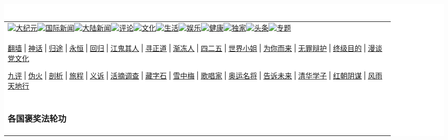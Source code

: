 <a name="1" id="1" target="_blank">&nbsp;</a> <span id="1">&nbsp;</span><table align=center border="0"><tr><td colspan="2" valign=TOP><a href="/gb/nf1351518.md#1"><img src="https://raw.githubusercontent.com/dagcvw338/www/master/t/djy/1.jpg" title="大纪元"></a><a href="/gb/n24hr.md#1"><img src="https://raw.githubusercontent.com/dagcvw338/www/master/t/djy/3.jpg" title="国际新闻"></a><a href="/gb/nf1351518.md#1"><img src="https://raw.githubusercontent.com/dagcvw338/www/master/t/djy/4.jpg" title="大陆新闻"></a><a href="/gb/news392.md#1"><img src="https://raw.githubusercontent.com/dagcvw338/www/master/t/djy/5.jpg" title="评论"></a><a href="/gb/news2007.md#1"><img src="https://raw.githubusercontent.com/dagcvw338/www/master/t/djy/6.jpg" title="文化"></a><a href="/gb/news2008.md#1"><img src="https://raw.githubusercontent.com/dagcvw338/www/master/t/djy/7.jpg" title="生活"></a><a href="/gb/ncyule.md#1"><img src="https://raw.githubusercontent.com/dagcvw338/www/master/t/djy/8.jpg" title="娱乐"></a><a href="/gb/nsc1002.md#1"><img src="https://raw.githubusercontent.com/dagcvw338/www/master/t/djy/9.jpg" title="健康"><a href="/gb/nf6092.md#1"><img src="https://raw.githubusercontent.com/dagcvw338/www/master/t/djy/10a.jpg" title="独家"></a><a href="/gb/nf4514.md#1"><img src="https://raw.githubusercontent.com/dagcvw338/www/master/t/djy/11.jpg" title="头条"></a><a href="/gb/zt.md#1"><img src="https://raw.githubusercontent.com/dagcvw338/www/master/t/djy/13.jpg" title="专题"></a></td></tr><tr><td colspan="2" valign=TOP><p> <a href="https://github.com/dagcvw338/www/blob/master/README.md#1" target="_blank">翻墙</a> | <a href="https://gitlab.com/szzdlab/vdwl/raw/master/wl.webm" target="_blank">神话</a> | <a href="https://gitlab.com/szzdlab/vdhG75Ez1eTyeZN/raw/master/hG75Ez1eTyeZN.webm" target="_blank">归途</a> | <a href="https://gitlab.com/szzdlab/vdYongHeng-360p/raw/master/YongHeng-360p.webm" target="_blank">永恒</a> | <a href="https://gitlab.com/szzdlab/vdLijianhui-200804-720/raw/master/Lijianhui-200804-720.webm" target="_blank">回归</a> | <a href="https://gitlab.com/szzdlab/vddmt/raw/master/dmt.webm" target="_blank">江鬼其人</a> | <a href="https://gitlab.com/szzdlab/vdszt/raw/master/szt.webm" target="_blank">寻正道</a> | <a href="https://gitlab.com/szzdlab/vdUc6y/raw/master/Uc6y.webm" target="_blank">渐冻人</a> | <a href="https://gitlab.com/szzdlab/vd425/raw/master/425.webm" target="_blank">四二五</a> | <a href="https://gitlab.com/szzdlab/vdlin-720p/raw/master/lin-720p.webm" target="_blank">世界小姐</a> | <a href="https://gitlab.com/szzdlab/vdwnrl/raw/master/wnrl.webm" target="_blank">为你而来</a> | <a href="https://gitlab.com/szzdlab/vd5Vu3_XS2V/raw/master/5Vu3_XS2V.webm" target="_blank">无罪辩护</a> |  <a href="https://gitlab.com/szzdlab/vdzjmd1_19/raw/master/zjmd1_19.webm" target="_blank">终级目的</a> | <a href="https://gitlab.com/szzdlab/vdmtdwh/raw/master/mtdwh.webm" target="_blank">漫谈党文化</a></p>
<p><a href="https://gitlab.com/szzdlab/vd9p/raw/master/9p.webm" target="_blank">九评</a> | <a href="https://gitlab.com/szzdlab/vdzfzx/raw/master/zfzx.webm" target="_blank">伪火</a> | <a href="https://gitlab.com/szzdlab/vd1400forge-1210/raw/master/1400forge-1210.webm" target="_blank">剖析</a> | <a href="https://gitlab.com/szzdlab/vd3-JTT_CN_MH-360p/raw/master/3-JTT_CN_MH-360p.webm" target="_blank">旅程</a> | <a href="https://gitlab.com/szzdlab/vd5-YiSu_MH-360p/raw/master/5-YiSu_MH-360p.webm" target="_blank">义诉</a> | <a href="https://gitlab.com/szzdlab/vd5N.8/raw/master/5N.8.webm" target="_blank">活摘调查</a> | <a href="https://gitlab.com/szzdlab/vdTdowhauWx9WiM/raw/master/TdowhauWx9WiM.webm" target="_blank">藏字石</a> | <a href="https://gitlab.com/szzdlab/vd1-Xuezhongmei_MH-360p/raw/master/1-Xuezhongmei_MH-360p.webm" target="_blank">雪中梅</a> | <a href="https://gitlab.com/szzdlab/vdguanguimin/raw/master/guanguimin.webm" target="_blank">歌唱家</a> | <a href="https://gitlab.com/szzdlab/vdhuangxiaomin-tuidang/raw/master/huangxiaomin-tuidang.webm" target="_blank">奥运名将</a> | <a href="https://gitlab.com/szzdlab/vdwm/raw/master/wm.webm" target="_blank">告诉未来</a> | <a href="https://gitlab.com/szzdlab/vdqh/raw/master/qh.webm" target="_blank">清华学子</a> | <a href="https://gitlab.com/szzdlab/vdhongchaoyinmou-hi/raw/master/hongchaoyinmou-hi.webm" target="_blank">红朝阴谋</a> | <a href="https://gitlab.com/szzdlab/vdfy/raw/master/fy.webm" target="_blank">风雨天地行</a></p>
</td></tr><tr><td width="742"><h3><p><strong>各国褒奖法轮功</strong></p>